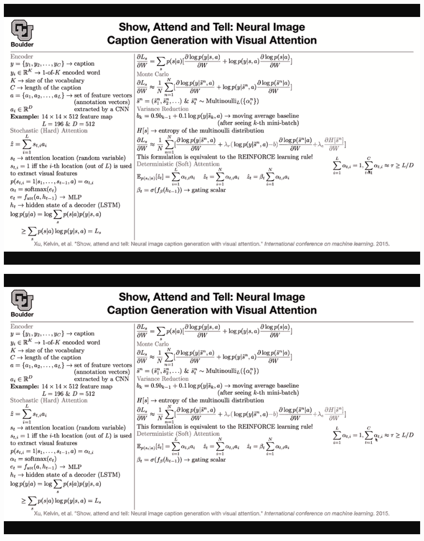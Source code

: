![](img/617262a339eed8504a813be6f1cd053e_217.png)

![](img/617262a339eed8504a813be6f1cd053e_218.png)
